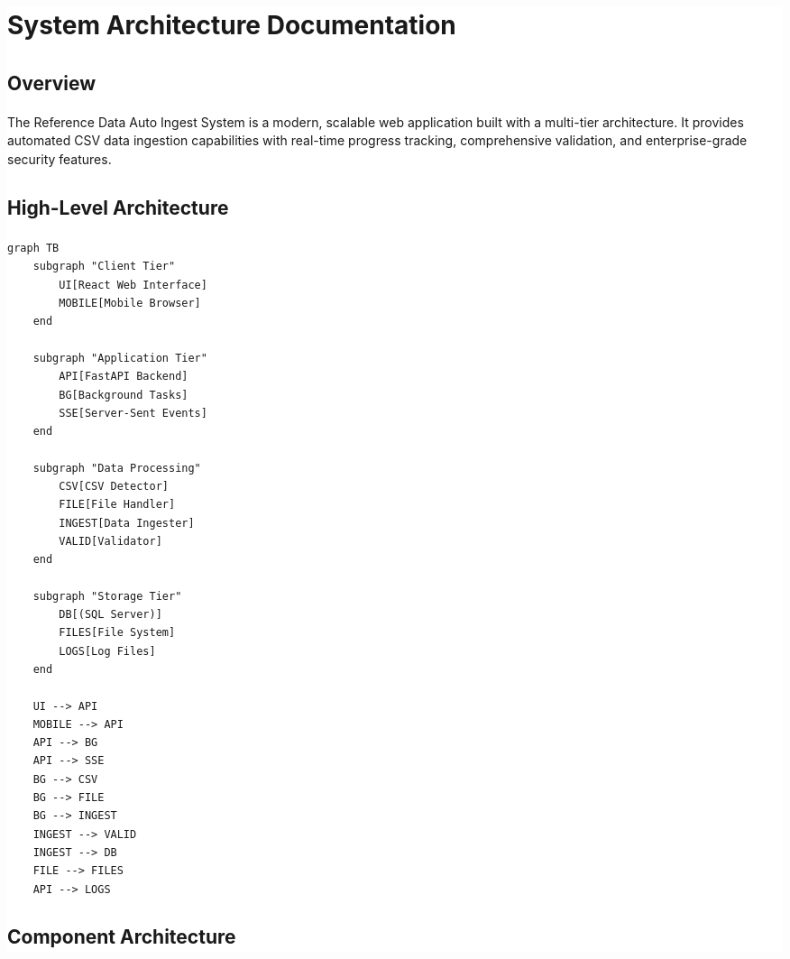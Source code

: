 # System Architecture Documentation

## Overview

The Reference Data Auto Ingest System is a modern, scalable web application built with a multi-tier architecture. It provides automated CSV data ingestion capabilities with real-time progress tracking, comprehensive validation, and enterprise-grade security features.

## High-Level Architecture

```mermaid
graph TB
    subgraph "Client Tier"
        UI[React Web Interface]
        MOBILE[Mobile Browser]
    end
    
    subgraph "Application Tier"
        API[FastAPI Backend]
        BG[Background Tasks]
        SSE[Server-Sent Events]
    end
    
    subgraph "Data Processing"
        CSV[CSV Detector]
        FILE[File Handler]
        INGEST[Data Ingester]
        VALID[Validator]
    end
    
    subgraph "Storage Tier"
        DB[(SQL Server)]
        FILES[File System]
        LOGS[Log Files]
    end
    
    UI --> API
    MOBILE --> API
    API --> BG
    API --> SSE
    BG --> CSV
    BG --> FILE
    BG --> INGEST
    INGEST --> VALID
    INGEST --> DB
    FILE --> FILES
    API --> LOGS
```

## Component Architecture
